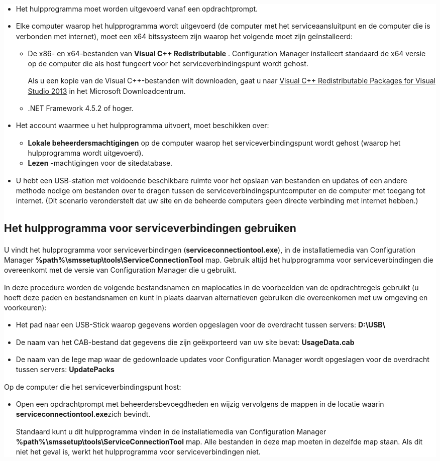 -   Het hulpprogramma moet worden uitgevoerd vanaf een opdrachtprompt.  

-   Elke computer waarop het hulpprogramma wordt uitgevoerd (de computer met het serviceaansluitpunt en de computer die is verbonden met internet), moet een x64 bitssysteem zijn waarop het volgende moet zijn geïnstalleerd:  

    -   De x86- en x64-bestanden van **Visual C++ Redistributable** .   Configuration Manager installeert standaard de x64 versie op de computer die als host fungeert voor het serviceverbindingspunt wordt gehost.  

         Als u een kopie van de Visual C++-bestanden wilt downloaden, gaat u naar [Visual C++ Redistributable Packages for Visual Studio 2013](http://www.microsoft.com/download/details.aspx?id=40784) in het Microsoft Downloadcentrum.  

    -   .NET Framework 4.5.2 of hoger.  

-   Het account waarmee u het hulpprogramma uitvoert, moet beschikken over:
    -   **Lokale beheerdersmachtigingen** op de computer waarop het serviceverbindingspunt wordt gehost (waarop het hulpprogramma wordt uitgevoerd).
    -   **Lezen** -machtigingen voor de sitedatabase.  



-   U hebt een USB-station met voldoende beschikbare ruimte voor het opslaan van bestanden en updates of een andere methode nodige om bestanden over te dragen tussen de serviceverbindingspuntcomputer en de computer met toegang tot internet. (Dit scenario veronderstelt dat uw site en de beheerde computers geen directe verbinding met internet hebben.)  



## <a name="use-the-service-connection-tool"></a>Het hulpprogramma voor serviceverbindingen gebruiken  

 U vindt het hulpprogramma voor serviceverbindingen (**serviceconnectiontool.exe**), in de installatiemedia van Configuration Manager **%path%\smssetup\tools\ServiceConnectionTool** map. Gebruik altijd het hulpprogramma voor serviceverbindingen die overeenkomt met de versie van Configuration Manager die u gebruikt.


 In deze procedure worden de volgende bestandsnamen en maplocaties in de voorbeelden van de opdrachtregels gebruikt (u hoeft deze paden en bestandsnamen en kunt in plaats daarvan alternatieven gebruiken die overeenkomen met uw omgeving en voorkeuren):  

-   Het pad naar een USB-Stick waarop gegevens worden opgeslagen voor de overdracht tussen servers:  **D:\USB\\**  

-   De naam van het CAB-bestand dat gegevens die zijn geëxporteerd van uw site bevat: **UsageData.cab**  

-   De naam van de lege map waar de gedownloade updates voor Configuration Manager wordt opgeslagen voor de overdracht tussen servers: **UpdatePacks**  

Op de computer die het serviceverbindingspunt host:  

-   Open een opdrachtprompt met beheerdersbevoegdheden en wijzig vervolgens de mappen in de locatie waarin **serviceconnectiontool.exe**zich bevindt.  

     Standaard kunt u dit hulpprogramma vinden in de installatiemedia van Configuration Manager **%path%\smssetup\tools\ServiceConnectionTool** map. Alle bestanden in deze map moeten in dezelfde map staan. Als dit niet het geval is, werkt het hulpprogramma voor serviceverbindingen niet.  
